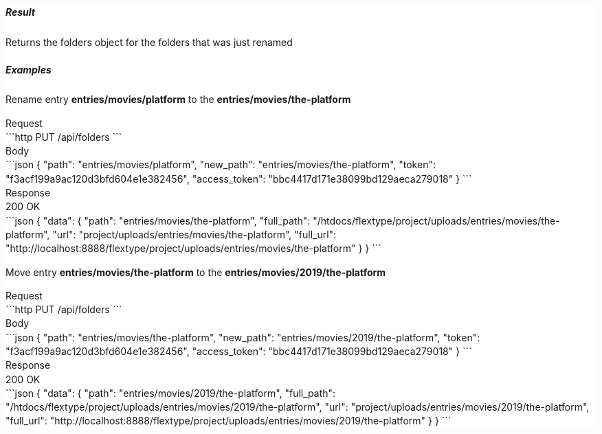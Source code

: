 ##### Result
Returns the folders object for the folders that was just renamed

##### Examples

Rename entry **entries/movies/platform** to the **entries/movies/the-platform**

<div class="file-header">Request</div>
```http
PUT /api/folders
```

<div class="file-header">Body</div>
```json
{
    "path": "entries/movies/platform",
    "new_path": "entries/movies/the-platform",
	"token": "f3acf199a9ac120d3bfd604e1e382456",
	"access_token": "bbc4417d171e38099bd129aeca279018"
}
```

<div class="file-header flex justify-between"><div>Response</div> <div class="text-right">200 OK</div></div>
```json
{
    "data": {
        "path": "entries/movies/the-platform",
        "full_path": "/htdocs/flextype/project/uploads/entries/movies/the-platform",
        "url": "project/uploads/entries/movies/the-platform",
        "full_url": "http://localhost:8888/flextype/project/uploads/entries/movies/the-platform"
    }
}
```

Move entry **entries/movies/the-platform** to the **entries/movies/2019/the-platform**

<div class="file-header">Request</div>
```http
PUT /api/folders
```

<div class="file-header">Body</div>
```json
{
	"path": "entries/movies/the-platform",
    "new_path": "entries/movies/2019/the-platform",
	"token": "f3acf199a9ac120d3bfd604e1e382456",
	"access_token": "bbc4417d171e38099bd129aeca279018"
}
```

<div class="file-header flex justify-between"><div>Response</div> <div class="text-right">200 OK</div></div>
```json
{
    "data": {
        "path": "entries/movies/2019/the-platform",
        "full_path": "/htdocs/flextype/project/uploads/entries/movies/2019/the-platform",
        "url": "project/uploads/entries/movies/2019/the-platform",
        "full_url": "http://localhost:8888/flextype/project/uploads/entries/movies/2019/the-platform"
    }
}
```
